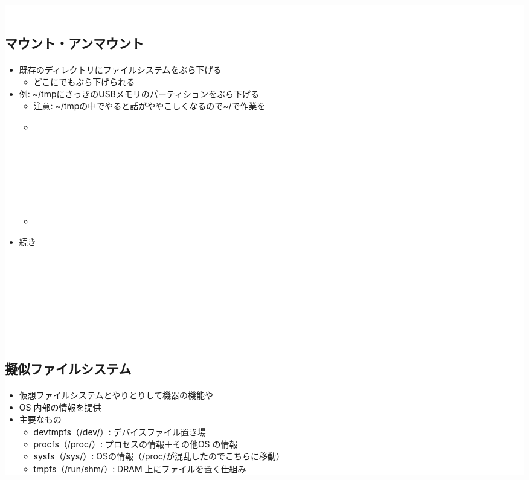 <span class="s1" style="color: #ffffff;">(parted)<span class="Apple-converted-space">   q
</span>$</span><span class="s2"><span style="color: #ffffff;"> mkfs.ext4 /dev/sdc1</span> </span></pre>

<h2>マウント・アンマウント</h2>
<ul>
 	<li>既存のディレクトリにファイルシステムをぶら下げる
<ul>
 	<li>どこにでもぶら下げられる</li>
</ul>
</li>
 	<li>例: ~/tmpにさっきのUSBメモリのパーティションをぶら下げる
<ul>
 	<li>注意: ~/tmpの中でやると話がややこしくなるので~/で作業を</li>
 	<li>
<pre class="p1"><span style="color: #ffffff;"><span class="s1">$</span><span class="s2"> echo aaa &gt; ~/tmp/file1    #元のところにファイルを作っておきましょう
</span><span class="s1">$</span><span class="s3"> ls ~/tmp
 </span><span class="s2">file1
</span><span class="s1">$</span><span class="s2"> sudo mount /dev/sdc1 ./
</span><span class="s1">$</span><span class="s2"> sudo mount /dev/sdc1 ~/tmp   #マウント
</span><span class="s1">$</span><span class="s3"> ls ~/tmp/             #~/tmpが差しているディレクトリが変わる
 </span><span class="s2">lost+found</span></span></pre>
</li>
 	<li></li>
</ul>
</li>
</ul>

<ul>
 	<li>続き</li>
</ul>
<pre><span style="color: #ffffff;"><span class="s1">$</span><span class="s2"> df</span></span>
<span class="s2" style="color: #ffffff;">ファイルシス <span class="Apple-converted-space">  </span>1K-ブロック<span class="Apple-converted-space">      </span>使用 <span class="Apple-converted-space">    </span>使用可 使用% マウント位置</span>
<span style="color: #ffffff;">（中略）</span>
<span style="color: #ffffff;">/dev/sdc1         59871340     53064   56753856    1% /home/ueda/tmp
$<span class="s2"> sudo umount ~/tmp #アンマウント
</span><span class="s1">$</span><span class="s3"> ls ~/tmp/ #元に戻る</span>
<span class="s2">file1</span></span></pre>
<p class="p1"></p>

<h2 class="p1">擬似ファイルシステム</h2>
<ul>
 	<li>仮想ファイルシステムとやりとりして機器の機能や</li>
 	<li>OS 内部の情報を提供</li>
 	<li>主要なもの
<ul>
 	<li>devtmpfs（/dev/）: デバイスファイル置き場</li>
 	<li>procfs（/proc/）: プロセスの情報＋その他OS の情報</li>
 	<li>sysfs（/sys/）: OSの情報（/proc/が混乱したのでこちらに移動）</li>
 	<li>tmpfs（/run/shm/）: DRAM 上にファイルを置く仕組み</li>
</ul>
</li>
</ul>
<p class="p1"></p>
